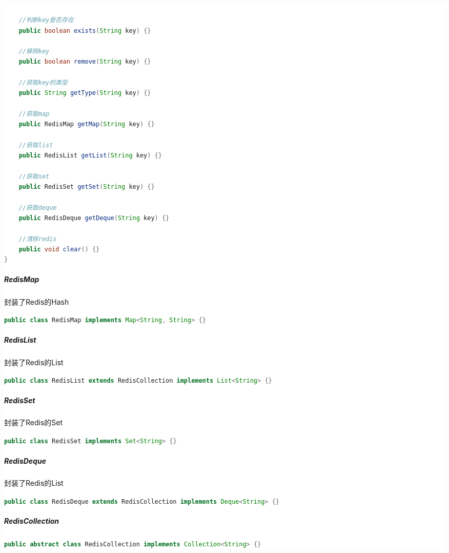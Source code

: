 ```java
	
	//判断key是否存在
	public boolean exists(String key) {}
	
	//移除key
	public boolean remove(String key) {}
	
	//获取key的类型
	public String getType(String key) {}
	
	//获取map
	public RedisMap getMap(String key) {}
	
	//获取list
	public RedisList getList(String key) {}
	
	//获取set
	public RedisSet getSet(String key) {}
	
	//获取deque
	public RedisDeque getDeque(String key) {}
	
	//清除redis
	public void clear() {}
}
```

##### RedisMap
封装了Redis的Hash
```java
public class RedisMap implements Map<String, String> {}
```

##### RedisList
封装了Redis的List
```java
public class RedisList extends RedisCollection implements List<String> {}
```

##### RedisSet
封装了Redis的Set
```java
public class RedisSet implements Set<String> {}
```

##### RedisDeque
封装了Redis的List
```java
public class RedisDeque extends RedisCollection implements Deque<String> {}
```

##### RedisCollection
```java
public abstract class RedisCollection implements Collection<String> {}
```